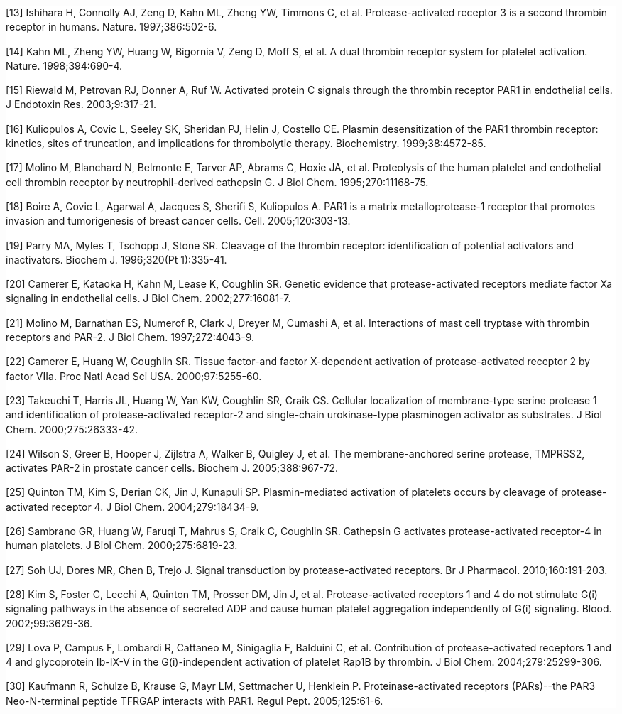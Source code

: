 [13] Ishihara H, Connolly AJ, Zeng D, Kahn ML, Zheng YW, Timmons C, et al. Protease-activated receptor 3 is a second thrombin receptor in humans. Nature. 1997;386:502-6.

[14] Kahn ML, Zheng YW, Huang W, Bigornia V, Zeng D, Moff S, et al. A dual thrombin receptor system for platelet activation. Nature. 1998;394:690-4.

[15] Riewald M, Petrovan RJ, Donner A, Ruf W. Activated protein C signals through the thrombin receptor PAR1 in endothelial cells. J Endotoxin Res. 2003;9:317-21.

[16] Kuliopulos A, Covic L, Seeley SK, Sheridan PJ, Helin J, Costello CE. Plasmin desensitization of the PAR1 thrombin receptor: kinetics, sites of truncation, and implications for thrombolytic therapy. Biochemistry. 1999;38:4572-85.

[17] Molino M, Blanchard N, Belmonte E, Tarver AP, Abrams C, Hoxie JA, et al. Proteolysis of the human platelet and endothelial cell thrombin receptor by neutrophil-derived cathepsin G. J Biol Chem. 1995;270:11168-75.

[18] Boire A, Covic L, Agarwal A, Jacques S, Sherifi S, Kuliopulos A. PAR1 is a matrix metalloprotease-1 receptor that promotes invasion and tumorigenesis of breast cancer cells. Cell. 2005;120:303-13.

[19] Parry MA, Myles T, Tschopp J, Stone SR. Cleavage of the thrombin receptor: identification of potential activators and inactivators. Biochem J. 1996;320(Pt 1):335-41.

[20] Camerer E, Kataoka H, Kahn M, Lease K, Coughlin SR. Genetic evidence that protease-activated receptors mediate factor Xa signaling in endothelial cells. J Biol Chem. 2002;277:16081-7.

[21] Molino M, Barnathan ES, Numerof R, Clark J, Dreyer M, Cumashi A, et al. Interactions of mast cell tryptase with thrombin receptors and PAR-2. J Biol Chem. 1997;272:4043-9.

[22] Camerer E, Huang W, Coughlin SR. Tissue factor-and factor X-dependent activation of protease-activated receptor 2 by factor VIIa. Proc Natl Acad Sci USA. 2000;97:5255-60.

[23] Takeuchi T, Harris JL, Huang W, Yan KW, Coughlin SR, Craik CS. Cellular localization of membrane-type serine protease 1 and identification of protease-activated receptor-2 and single-chain urokinase-type plasminogen activator as substrates. J Biol Chem. 2000;275:26333-42.

[24] Wilson S, Greer B, Hooper J, Zijlstra A, Walker B, Quigley J, et al. The membrane-anchored serine protease, TMPRSS2, activates PAR-2 in prostate cancer cells. Biochem J. 2005;388:967-72.

[25] Quinton TM, Kim S, Derian CK, Jin J, Kunapuli SP. Plasmin-mediated activation of platelets occurs by cleavage of protease-activated receptor 4. J Biol Chem. 2004;279:18434-9.

[26] Sambrano GR, Huang W, Faruqi T, Mahrus S, Craik C, Coughlin SR. Cathepsin G activates protease-activated receptor-4 in human platelets. J Biol Chem. 2000;275:6819-23.

[27] Soh UJ, Dores MR, Chen B, Trejo J. Signal transduction by protease-activated receptors. Br J Pharmacol. 2010;160:191-203.

[28] Kim S, Foster C, Lecchi A, Quinton TM, Prosser DM, Jin J, et al. Protease-activated receptors 1 and 4 do not stimulate G(i) signaling pathways in the absence of secreted ADP and cause human platelet aggregation independently of G(i) signaling. Blood. 2002;99:3629-36.

[29] Lova P, Campus F, Lombardi R, Cattaneo M, Sinigaglia F, Balduini C, et al. Contribution of protease-activated receptors 1 and 4 and glycoprotein Ib-IX-V in the G(i)-independent activation of platelet Rap1B by thrombin. J Biol Chem. 2004;279:25299-306.

[30] Kaufmann R, Schulze B, Krause G, Mayr LM, Settmacher U, Henklein P. Proteinase-activated receptors (PARs)--the PAR3 Neo-N-terminal peptide TFRGAP interacts with PAR1. Regul Pept. 2005;125:61-6.
